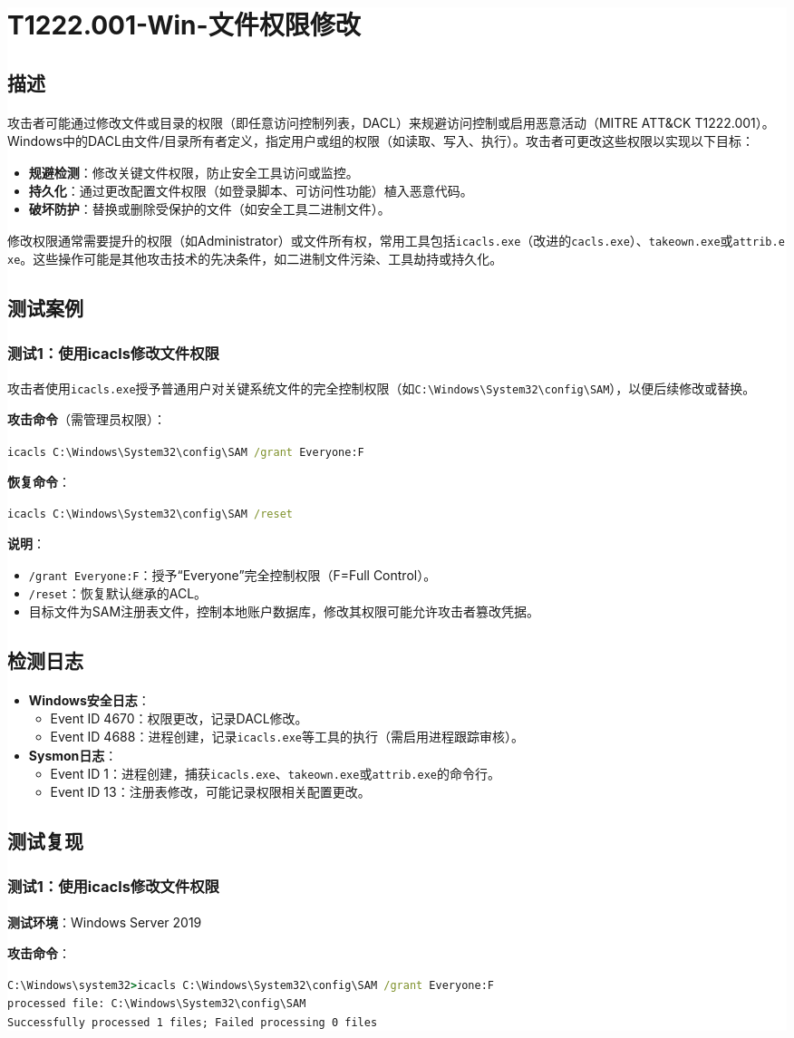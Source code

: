 # T1222.001-Win-文件权限修改

## 描述

攻击者可能通过修改文件或目录的权限（即任意访问控制列表，DACL）来规避访问控制或启用恶意活动（MITRE ATT&CK T1222.001）。Windows中的DACL由文件/目录所有者定义，指定用户或组的权限（如读取、写入、执行）。攻击者可更改这些权限以实现以下目标：
- **规避检测**：修改关键文件权限，防止安全工具访问或监控。
- **持久化**：通过更改配置文件权限（如登录脚本、可访问性功能）植入恶意代码。
- **破坏防护**：替换或删除受保护的文件（如安全工具二进制文件）。

修改权限通常需要提升的权限（如Administrator）或文件所有权，常用工具包括`icacls.exe`（改进的`cacls.exe`）、`takeown.exe`或`attrib.exe`。这些操作可能是其他攻击技术的先决条件，如二进制文件污染、工具劫持或持久化。

## 测试案例

### 测试1：使用icacls修改文件权限

攻击者使用`icacls.exe`授予普通用户对关键系统文件的完全控制权限（如`C:\Windows\System32\config\SAM`），以便后续修改或替换。

**攻击命令**（需管理员权限）：
```cmd
icacls C:\Windows\System32\config\SAM /grant Everyone:F
```

**恢复命令**：
```cmd
icacls C:\Windows\System32\config\SAM /reset
```

**说明**：
- `/grant Everyone:F`：授予“Everyone”完全控制权限（F=Full Control）。
- `/reset`：恢复默认继承的ACL。
- 目标文件为SAM注册表文件，控制本地账户数据库，修改其权限可能允许攻击者篡改凭据。

## 检测日志

- **Windows安全日志**：
  - Event ID 4670：权限更改，记录DACL修改。
  - Event ID 4688：进程创建，记录`icacls.exe`等工具的执行（需启用进程跟踪审核）。
- **Sysmon日志**：
  - Event ID 1：进程创建，捕获`icacls.exe`、`takeown.exe`或`attrib.exe`的命令行。
  - Event ID 13：注册表修改，可能记录权限相关配置更改。

## 测试复现

### 测试1：使用icacls修改文件权限

**测试环境**：Windows Server 2019

**攻击命令**：
```cmd
C:\Windows\system32>icacls C:\Windows\System32\config\SAM /grant Everyone:F
processed file: C:\Windows\System32\config\SAM
Successfully processed 1 files; Failed processing 0 files
```
